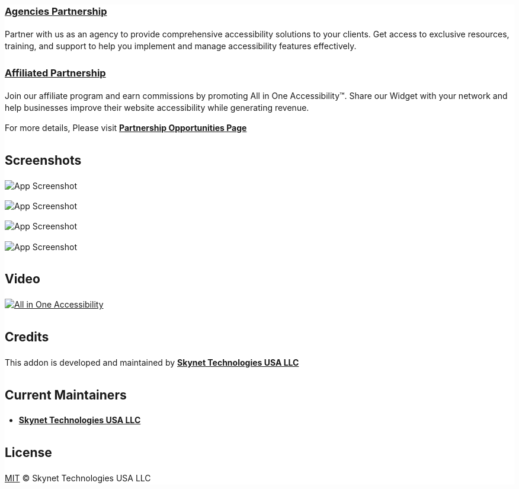 ### **[Agencies Partnership](https://www.skynettechnologies.com/agency-partners)**

Partner with us as an agency to provide comprehensive accessibility solutions to your clients. Get access to exclusive resources, training, and support to help you implement and manage accessibility features effectively.

### **[Affiliated Partnership](https://www.skynettechnologies.com/affiliate-partner)**

Join our affiliate program and earn commissions by promoting All in One Accessibility™. Share our Widget with your network and help businesses improve their website accessibility while generating revenue.

For more details, Please visit **[Partnership Opportunities Page](https://www.skynettechnologies.com/partner-program)**

## Screenshots

![App Screenshot](https://www.skynettechnologies.com/sites/default/files/screenshot-1-free.jpg?v=3)

![App Screenshot](https://www.skynettechnologies.com/sites/default/files/screenshot-2-free.jpg?v=3)

![App Screenshot](https://www.skynettechnologies.com/sites/default/files/screenshot-3-free.jpg?v=3)

![App Screenshot](https://www.skynettechnologies.com/sites/default/files/screenshot-4-free.jpg?v=3)

## Video

[![All in One Accessibility](https://img.youtube.com/vi/X70XtvGyvSs/0.jpg)](https://www.youtube.com/watch?v=X70XtvGyvSs)

## Credits

This addon is developed and maintained by **[Skynet Technologies USA LLC](https://www.skynettechnologies.com)**

## Current Maintainers

- **[Skynet Technologies USA LLC](https://github.com/skynettechnologies)**

## License

[MIT](LICENSE) © Skynet Technologies USA LLC

